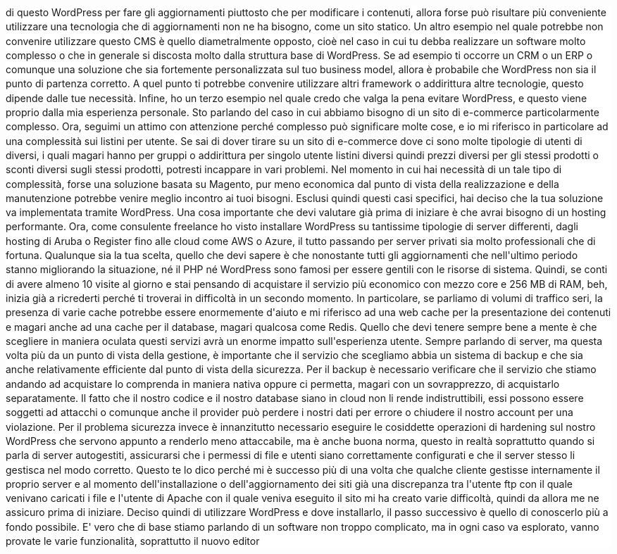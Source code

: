 di questo WordPress per fare gli aggiornamenti piuttosto che per modificare i contenuti, allora
forse può risultare più conveniente utilizzare una tecnologia che di aggiornamenti non ne
ha bisogno, come un sito statico.
Un altro esempio nel quale potrebbe non convenire utilizzare questo CMS è quello diametralmente
opposto, cioè nel caso in cui tu debba realizzare un software molto complesso o che in generale
si discosta molto dalla struttura base di WordPress.
Se ad esempio ti occorre un CRM o un ERP o comunque una soluzione che sia fortemente
personalizzata sul tuo business model, allora è probabile che WordPress non sia il punto
di partenza corretto.
A quel punto ti potrebbe convenire utilizzare altri framework o addirittura altre tecnologie,
questo dipende dalle tue necessità.
Infine, ho un terzo esempio nel quale credo che valga la pena evitare WordPress, e questo
viene proprio dalla mia esperienza personale.
Sto parlando del caso in cui abbiamo bisogno di un sito di e-commerce particolarmente complesso.
Ora, seguimi un attimo con attenzione perché complesso può significare molte cose, e io
mi riferisco in particolare ad una complessità sui listini per utente.
Se sai di dover tirare su un sito di e-commerce dove ci sono molte tipologie di utenti di
diversi, i quali magari hanno per gruppi o addirittura per singolo utente listini diversi
quindi prezzi diversi per gli stessi prodotti o sconti diversi sugli stessi prodotti, potresti
incappare in vari problemi.
Nel momento in cui hai necessità di un tale tipo di complessità, forse una soluzione
basata su Magento, pur meno economica dal punto di vista della realizzazione e della
manutenzione potrebbe venire meglio incontro ai tuoi bisogni.
Esclusi quindi questi casi specifici, hai deciso che la tua soluzione va implementata
tramite WordPress.
Una cosa importante che devi valutare già prima di iniziare è che avrai bisogno di
un hosting performante.
Ora, come consulente freelance ho visto installare WordPress su tantissime tipologie di server
differenti, dagli hosting di Aruba o Register fino alle cloud come AWS o Azure, il tutto
passando per server privati sia molto professionali che di fortuna.
Qualunque sia la tua scelta, quello che devi sapere è che nonostante tutti gli aggiornamenti
che nell'ultimo periodo stanno migliorando la situazione, né il PHP né WordPress sono
famosi per essere gentili con le risorse di sistema.
Quindi, se conti di avere almeno 10 visite al giorno e stai pensando di acquistare il
servizio più economico con mezzo core e 256 MB di RAM, beh, inizia già a ricrederti perché
ti troverai in difficoltà in un secondo momento.
In particolare, se parliamo di volumi di traffico seri, la presenza di varie cache potrebbe
essere enormemente d'aiuto e mi riferisco ad una web cache per la presentazione dei
contenuti e magari anche ad una cache per il database, magari qualcosa come Redis.
Quello che devi tenere sempre bene a mente è che scegliere in maniera oculata questi
servizi avrà un enorme impatto sull'esperienza utente.
Sempre parlando di server, ma questa volta più da un punto di vista della gestione,
è importante che il servizio che scegliamo abbia un sistema di backup e che sia anche
relativamente efficiente dal punto di vista della sicurezza.
Per il backup è necessario verificare che il servizio che stiamo andando ad acquistare
lo comprenda in maniera nativa oppure ci permetta, magari con un sovrapprezzo, di acquistarlo
separatamente.
Il fatto che il nostro codice e il nostro database siano in cloud non li rende indistruttibili,
essi possono essere soggetti ad attacchi o comunque anche il provider può perdere i
nostri dati per errore o chiudere il nostro account per una violazione.
Per il problema sicurezza invece è innanzitutto necessario eseguire le cosiddette operazioni
di hardening sul nostro WordPress che servono appunto a renderlo meno attaccabile, ma è
anche buona norma, questo in realtà soprattutto quando si parla di server autogestiti, assicurarsi
che i permessi di file e utenti siano correttamente configurati e che il server stesso li gestisca
nel modo corretto.
Questo te lo dico perché mi è successo più di una volta che qualche cliente gestisse
internamente il proprio server e al momento dell'installazione o dell'aggiornamento dei
siti già una discrepanza tra l'utente ftp con il quale venivano caricati i file e l'utente
di Apache con il quale veniva eseguito il sito mi ha creato varie difficoltà, quindi
da allora me ne assicuro prima di iniziare.
Deciso quindi di utilizzare WordPress e dove installarlo, il passo successivo è quello
di conoscerlo più a fondo possibile.
E' vero che di base stiamo parlando di un software non troppo complicato, ma in ogni
caso va esplorato, vanno provate le varie funzionalità, soprattutto il nuovo editor